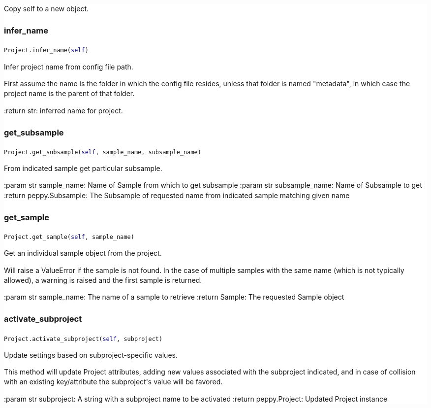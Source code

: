 Copy self to a new object.


### infer_name
```python
Project.infer_name(self)
```

Infer project name from config file path.

First assume the name is the folder in which the config file resides,
unless that folder is named "metadata", in which case the project name
is the parent of that folder.

:return str: inferred name for project.


### get_subsample
```python
Project.get_subsample(self, sample_name, subsample_name)
```

From indicated sample get particular subsample.

:param str sample_name: Name of Sample from which to get subsample
:param str subsample_name: Name of Subsample to get
:return peppy.Subsample: The Subsample of requested name from indicated
    sample matching given name


### get_sample
```python
Project.get_sample(self, sample_name)
```

Get an individual sample object from the project.

Will raise a ValueError if the sample is not found. In the case of multiple
samples with the same name (which is not typically allowed), a warning is
raised and the first sample is returned.

:param str sample_name: The name of a sample to retrieve
:return Sample: The requested Sample object


### activate_subproject
```python
Project.activate_subproject(self, subproject)
```

Update settings based on subproject-specific values.

This method will update Project attributes, adding new values
associated with the subproject indicated, and in case of collision with
an existing key/attribute the subproject's value will be favored.

:param str subproject: A string with a subproject name to be activated
:return peppy.Project: Updated Project instance
